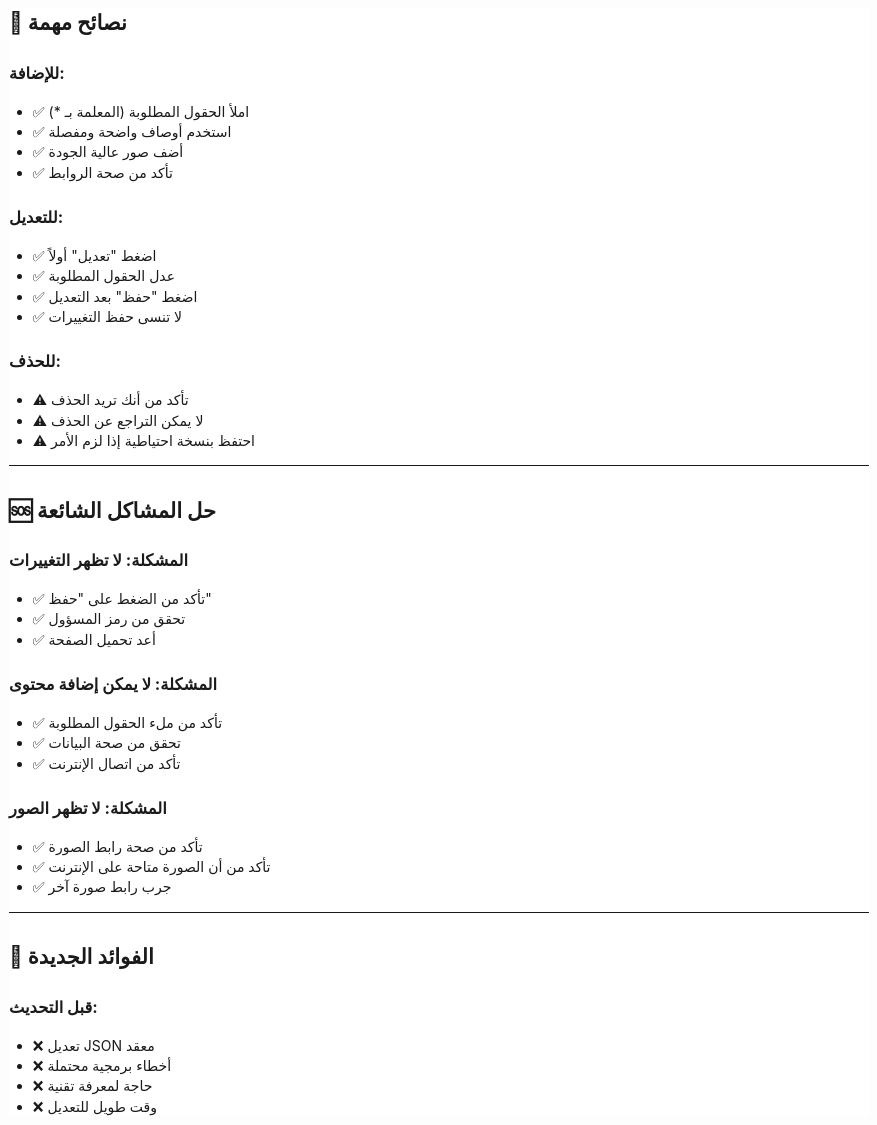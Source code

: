 
## 🔧 **نصائح مهمة**

### **للإضافة:**
- ✅ املأ الحقول المطلوبة (المعلمة بـ *)
- ✅ استخدم أوصاف واضحة ومفصلة
- ✅ أضف صور عالية الجودة
- ✅ تأكد من صحة الروابط

### **للتعديل:**
- ✅ اضغط "تعديل" أولاً
- ✅ عدل الحقول المطلوبة
- ✅ اضغط "حفظ" بعد التعديل
- ✅ لا تنسى حفظ التغييرات

### **للحذف:**
- ⚠️ تأكد من أنك تريد الحذف
- ⚠️ لا يمكن التراجع عن الحذف
- ⚠️ احتفظ بنسخة احتياطية إذا لزم الأمر

---

## 🆘 **حل المشاكل الشائعة**

### **المشكلة: لا تظهر التغييرات**
- ✅ تأكد من الضغط على "حفظ"
- ✅ تحقق من رمز المسؤول
- ✅ أعد تحميل الصفحة

### **المشكلة: لا يمكن إضافة محتوى**
- ✅ تأكد من ملء الحقول المطلوبة
- ✅ تحقق من صحة البيانات
- ✅ تأكد من اتصال الإنترنت

### **المشكلة: لا تظهر الصور**
- ✅ تأكد من صحة رابط الصورة
- ✅ تأكد من أن الصورة متاحة على الإنترنت
- ✅ جرب رابط صورة آخر

---

## 🎉 **الفوائد الجديدة**

### **قبل التحديث:**
- ❌ تعديل JSON معقد
- ❌ أخطاء برمجية محتملة
- ❌ حاجة لمعرفة تقنية
- ❌ وقت طويل للتعديل
